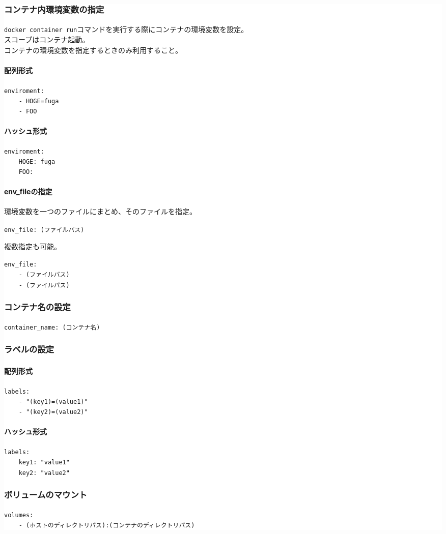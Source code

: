 ### コンテナ内環境変数の指定
`docker container run`コマンドを実行する際にコンテナの環境変数を設定。<br>
スコープはコンテナ起動。<br>
コンテナの環境変数を指定するときのみ利用すること。<br>
#### 配列形式
```
enviroment: 
    - HOGE=fuga
    - FOO
```

#### ハッシュ形式
```
enviroment: 
    HOGE: fuga
    FOO: 
```

#### env_fileの指定
環境変数を一つのファイルにまとめ、そのファイルを指定。<br>
```
env_file: (ファイルパス)
```

複数指定も可能。<br>
```
env_file: 
    - (ファイルパス)
    - (ファイルパス)
```

### コンテナ名の設定
```
container_name: (コンテナ名)
```

### ラベルの設定
#### 配列形式
```
labels: 
    - "(key1)=(value1)"
    - "(key2)=(value2)"
```

#### ハッシュ形式
```
labels: 
    key1: "value1"
    key2: "value2"
```

### ボリュームのマウント
```
volumes: 
    - (ホストのディレクトリパス):(コンテナのディレクトリパス)
```
